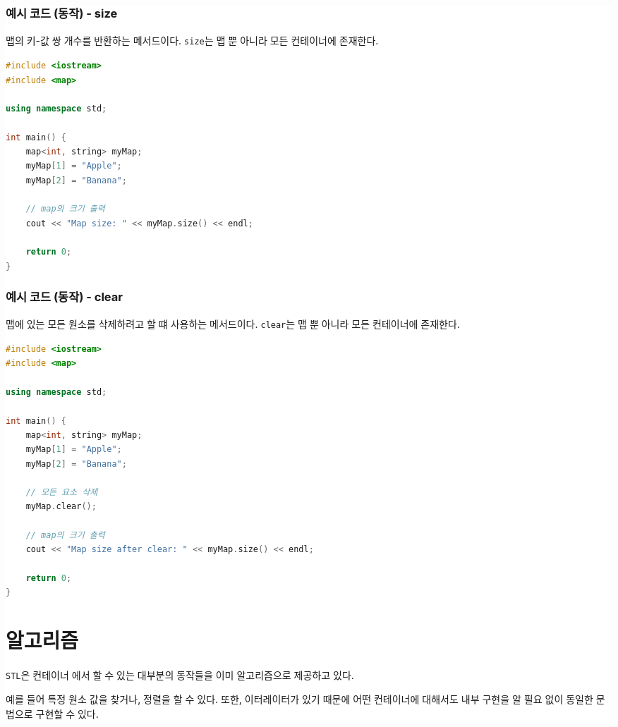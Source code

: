 ### 예시 코드 (동작) - size

맵의 키-값 쌍 개수를 반환하는 메서드이다. `size`는 맵 뿐 아니라 모든 컨테이너에 존재한다.

```cpp
#include <iostream>
#include <map>

using namespace std;

int main() {
    map<int, string> myMap;
    myMap[1] = "Apple";
    myMap[2] = "Banana";

    // map의 크기 출력
    cout << "Map size: " << myMap.size() << endl;

    return 0;
}
```

### 예시 코드 (동작) - clear

맵에 있는 모든 원소를 삭제하려고 할 떄 사용하는 메서드이다. `clear`는 맵 뿐 아니라 모든 컨테이너에 존재한다.

```cpp
#include <iostream>
#include <map>

using namespace std;

int main() {
    map<int, string> myMap;
    myMap[1] = "Apple";
    myMap[2] = "Banana";

    // 모든 요소 삭제
    myMap.clear();

    // map의 크기 출력
    cout << "Map size after clear: " << myMap.size() << endl;

    return 0;
}
```

# 알고리즘

`STL`은 컨테이너 에서 할 수 있는 대부분의 동작들을 이미 알고리즘으로 제공하고 있다.

예를 들어 특정 원소 값을 찾거나,  정렬을 할 수 있다.
또한, 이터레이터가 있기 때문에 어떤 컨테이너에 대해서도 내부 구현을 알 필요 없이 동일한 문법으로 구현할 수 있다. 
